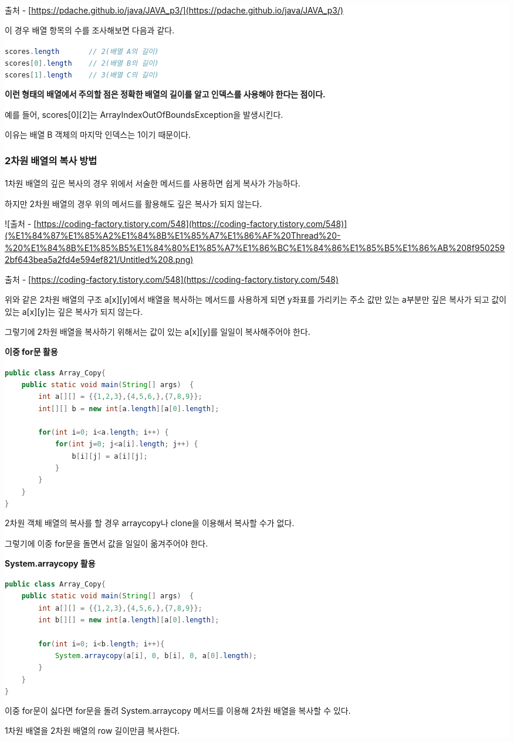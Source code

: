 출처 - [https://pdache.github.io/java/JAVA_p3/](https://pdache.github.io/java/JAVA_p3/)

이 경우 배열 항목의 수를 조사해보면 다음과 같다.

```java
scores.length       // 2(배열 A의 길이)
scores[0].length    // 2(배열 B의 길이)
scores[1].length    // 3(배열 C의 길이)
```

**이런 형태의 배열에서 주의할 점은 정확한 배열의 길이를 알고 인덱스를 사용해야 한다는 점이다.**

예를 들어, scores[0][2]는 ArrayIndexOutOfBoundsException을 발생시킨다.

이유는 배열 B 객체의 마지막 인덱스는 1이기 때문이다.

### 2차원 배열의 복사 방법

1차원 배열의 깊은 복사의 경우 위에서 서술한 메서드를 사용하면 쉽게 복사가 가능하다. 

하지만 2차원 배열의 경우 위의 메서드를 활용해도 깊은 복사가 되지 않는다.

![출처 - [https://coding-factory.tistory.com/548](https://coding-factory.tistory.com/548)](%E1%84%87%E1%85%A2%E1%84%8B%E1%85%A7%E1%86%AF%20Thread%20-%20%E1%84%8B%E1%85%B5%E1%84%80%E1%85%A7%E1%86%BC%E1%84%86%E1%85%B5%E1%86%AB%208f9502592bf643bea5a2fd4e594ef821/Untitled%208.png)

출처 - [https://coding-factory.tistory.com/548](https://coding-factory.tistory.com/548)

위와 같은 2차원 배열의 구조 a[x][y]에서 배열을 복사하는 메서드를 사용하게 되면 y좌표를 가리키는 주소 값만 있는 a부분만 깊은 복사가 되고 값이 있는 a[x][y]는 깊은 복사가 되지 않는다. 

그렇기에 2차원 배열을 복사하기 위해서는 값이 있는 a[x][y]를 일일이 복사해주어야 한다.

****이중 for문 활용****

```java
public class Array_Copy{
    public static void main(String[] args)  {
        int a[][] = {{1,2,3},{4,5,6,},{7,8,9}};
        int[][] b = new int[a.length][a[0].length];
	    
        for(int i=0; i<a.length; i++) {
            for(int j=0; j<a[i].length; j++) {
                b[i][j] = a[i][j];  
            }
        }
    }
}
```

2차원 객체 배열의 복사를 할 경우 arraycopy나 clone을 이용해서 복사할 수가 없다. 

그렇기에 이중 for문을 돌면서 값을 일일이 옮겨주어야 한다.

****System.arraycopy 활용****

```java
public class Array_Copy{
    public static void main(String[] args)  {
        int a[][] = {{1,2,3},{4,5,6,},{7,8,9}};
        int b[][] = new int[a.length][a[0].length];
	    
        for(int i=0; i<b.length; i++){
            System.arraycopy(a[i], 0, b[i], 0, a[0].length);
        }
    }
}
```

이중 for문이 싫다면 for문을 돌려 System.arraycopy 메서드를 이용해 2차원 배열을 복사할 수 있다. 

1차원 배열을 2차원 배열의 row 길이만큼 복사한다.